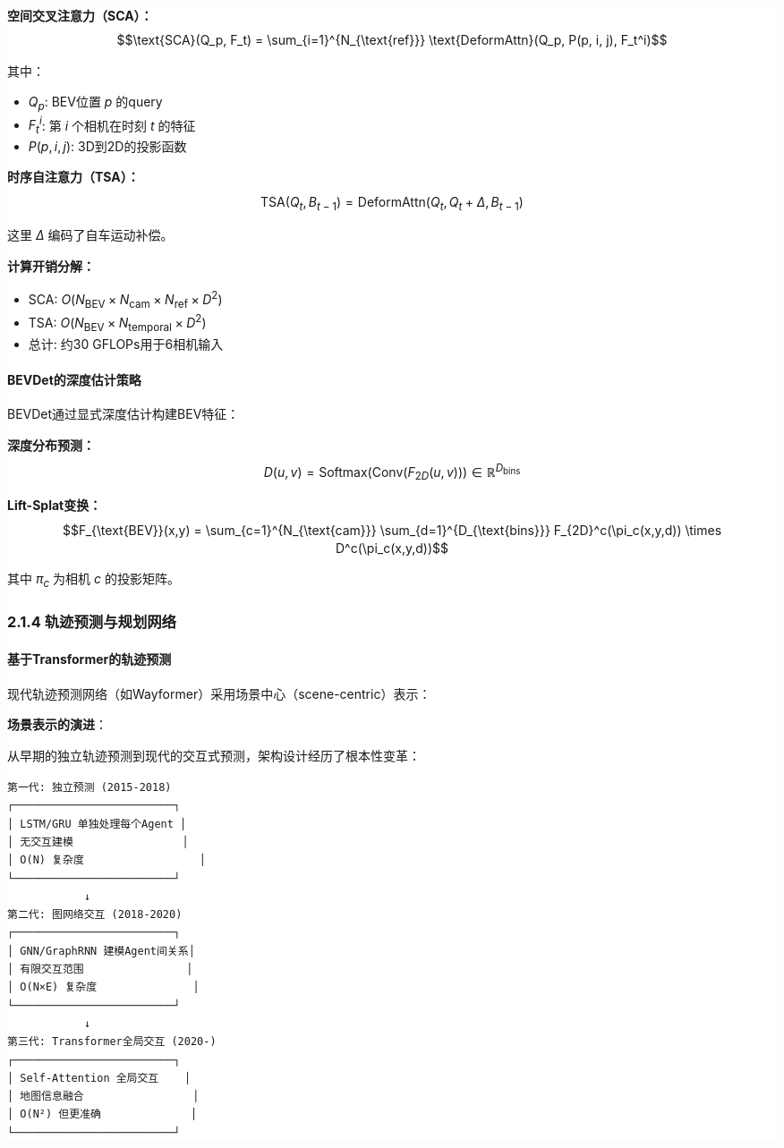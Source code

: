 **空间交叉注意力（SCA）：**
$$\text{SCA}(Q_p, F_t) = \sum_{i=1}^{N_{\text{ref}}} \text{DeformAttn}(Q_p, P(p, i, j), F_t^i)$$

其中：
- $Q_p$: BEV位置 $p$ 的query
- $F_t^i$: 第 $i$ 个相机在时刻 $t$ 的特征
- $P(p, i, j)$: 3D到2D的投影函数

**时序自注意力（TSA）：**
$$\text{TSA}(Q_t, B_{t-1}) = \text{DeformAttn}(Q_t, Q_t + \Delta, B_{t-1})$$

这里 $\Delta$ 编码了自车运动补偿。

**计算开销分解：**
- SCA: $O(N_{\text{BEV}} \times N_{\text{cam}} \times N_{\text{ref}} \times D^2)$
- TSA: $O(N_{\text{BEV}} \times N_{\text{temporal}} \times D^2)$
- 总计: 约30 GFLOPs用于6相机输入

#### BEVDet的深度估计策略

BEVDet通过显式深度估计构建BEV特征：

**深度分布预测：**
$$D(u,v) = \text{Softmax}(\text{Conv}(F_{2D}(u,v))) \in \mathbb{R}^{D_{\text{bins}}}$$

**Lift-Splat变换：**
$$F_{\text{BEV}}(x,y) = \sum_{c=1}^{N_{\text{cam}}} \sum_{d=1}^{D_{\text{bins}}} F_{2D}^c(\pi_c(x,y,d)) \times D^c(\pi_c(x,y,d))$$

其中 $\pi_c$ 为相机 $c$ 的投影矩阵。

### 2.1.4 轨迹预测与规划网络

#### 基于Transformer的轨迹预测

现代轨迹预测网络（如Wayformer）采用场景中心（scene-centric）表示：

**场景表示的演进**：

从早期的独立轨迹预测到现代的交互式预测，架构设计经历了根本性变革：

```
第一代: 独立预测 (2015-2018)
┌─────────────────────────┐
│ LSTM/GRU 单独处理每个Agent │
│ 无交互建模                 │
│ O(N) 复杂度                  │
└─────────────────────────┘
            ↓
第二代: 图网络交互 (2018-2020)
┌─────────────────────────┐
│ GNN/GraphRNN 建模Agent间关系│
│ 有限交互范围                │
│ O(N×E) 复杂度               │
└─────────────────────────┘
            ↓
第三代: Transformer全局交互 (2020-)
┌─────────────────────────┐
│ Self-Attention 全局交互    │
│ 地图信息融合                 │
│ O(N²) 但更准确              │
└─────────────────────────┘
```
